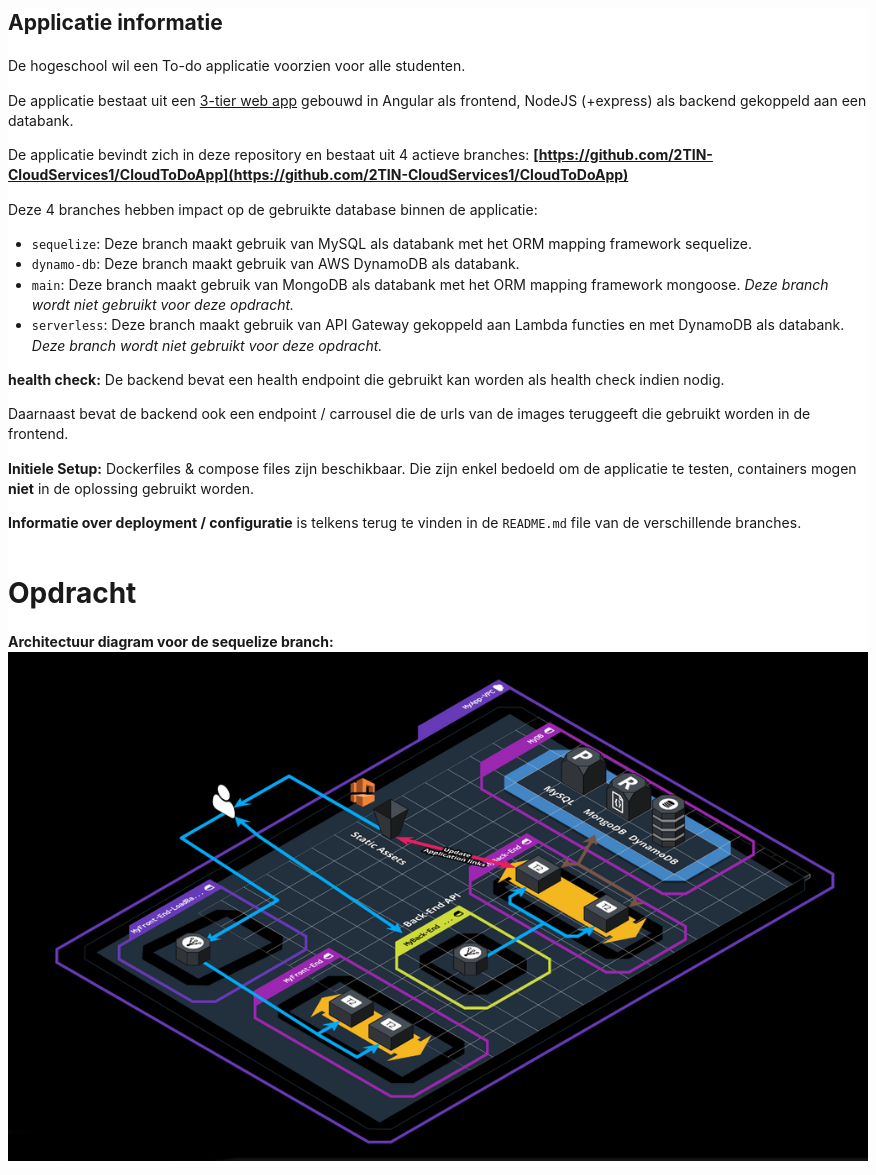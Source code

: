 
## Applicatie informatie

De hogeschool wil een To-do applicatie voorzien voor alle studenten.

De applicatie bestaat uit een [3-tier web app](https://en.wikipedia.org/wiki/Multitier_architecture) gebouwd in Angular als frontend, NodeJS (+express) als backend gekoppeld aan een databank.

De applicatie bevindt zich in deze repository en bestaat uit 4 actieve branches: **[https://github.com/2TIN-CloudServices1/CloudToDoApp](https://github.com/2TIN-CloudServices1/CloudToDoApp)**

 Deze 4 branches hebben impact op de gebruikte database binnen de applicatie:

* `sequelize`: Deze branch maakt gebruik van MySQL als databank met het ORM mapping framework sequelize.
* `dynamo-db`: Deze branch maakt gebruik van AWS DynamoDB als databank.
* `main`: Deze branch maakt gebruik van MongoDB als databank met het ORM mapping framework mongoose. _Deze branch wordt niet gebruikt voor deze opdracht._
* `serverless`: Deze branch maakt gebruik van API Gateway gekoppeld aan Lambda functies en met DynamoDB als databank. _Deze branch wordt niet gebruikt voor deze opdracht._

**health check:** De backend bevat een health endpoint die gebruikt kan worden als health check indien nodig.

Daarnaast bevat de backend ook een endpoint / carrousel die de urls van de images teruggeeft die gebruikt worden in de frontend.

**Initiele Setup:** Dockerfiles & compose files zijn beschikbaar. Die zijn enkel bedoeld om de applicatie te testen, containers mogen __niet__ in de oplossing gebruikt worden.

**Informatie over deployment / configuratie** is telkens terug te vinden in de `README.md` file van de verschillende branches.


# Opdracht

**Architectuur diagram voor de sequelize branch:**
![alt_text](image1.png "image_tooltip")
